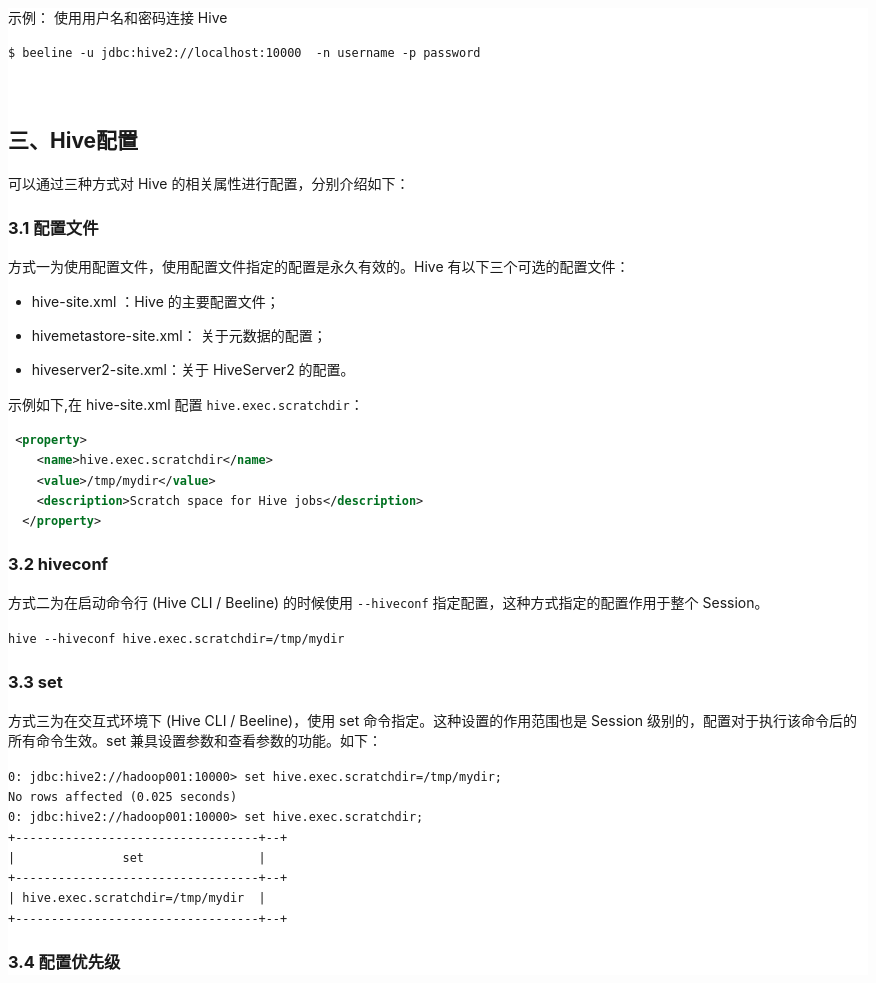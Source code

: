 示例： 使用用户名和密码连接 Hive

```shell
$ beeline -u jdbc:hive2://localhost:10000  -n username -p password 
```

​         

## 三、Hive配置

可以通过三种方式对 Hive 的相关属性进行配置，分别介绍如下：

### 3.1 配置文件

方式一为使用配置文件，使用配置文件指定的配置是永久有效的。Hive 有以下三个可选的配置文件：

+ hive-site.xml ：Hive 的主要配置文件；

+ hivemetastore-site.xml： 关于元数据的配置；
+ hiveserver2-site.xml：关于 HiveServer2 的配置。

示例如下,在 hive-site.xml 配置 `hive.exec.scratchdir`：

```xml
 <property>
    <name>hive.exec.scratchdir</name>
    <value>/tmp/mydir</value>
    <description>Scratch space for Hive jobs</description>
  </property>
```

### 3.2 hiveconf

方式二为在启动命令行 (Hive CLI / Beeline) 的时候使用 `--hiveconf` 指定配置，这种方式指定的配置作用于整个 Session。

```
hive --hiveconf hive.exec.scratchdir=/tmp/mydir
```

### 3.3 set

方式三为在交互式环境下 (Hive CLI / Beeline)，使用 set 命令指定。这种设置的作用范围也是 Session 级别的，配置对于执行该命令后的所有命令生效。set 兼具设置参数和查看参数的功能。如下：

```shell
0: jdbc:hive2://hadoop001:10000> set hive.exec.scratchdir=/tmp/mydir;
No rows affected (0.025 seconds)
0: jdbc:hive2://hadoop001:10000> set hive.exec.scratchdir;
+----------------------------------+--+
|               set                |
+----------------------------------+--+
| hive.exec.scratchdir=/tmp/mydir  |
+----------------------------------+--+
```

### 3.4 配置优先级
